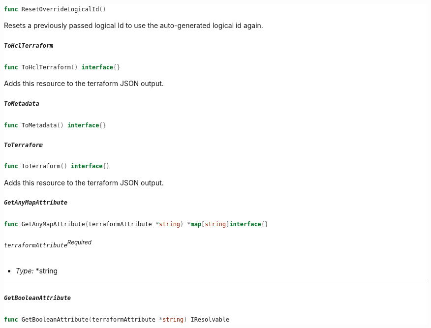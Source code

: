```go
func ResetOverrideLogicalId()
```

Resets a previously passed logical Id to use the auto-generated logical id again.

##### `ToHclTerraform` <a name="ToHclTerraform" id="@cdktf/provider-cloudflare.dataCloudflareWebAnalyticsSite.DataCloudflareWebAnalyticsSite.toHclTerraform"></a>

```go
func ToHclTerraform() interface{}
```

Adds this resource to the terraform JSON output.

##### `ToMetadata` <a name="ToMetadata" id="@cdktf/provider-cloudflare.dataCloudflareWebAnalyticsSite.DataCloudflareWebAnalyticsSite.toMetadata"></a>

```go
func ToMetadata() interface{}
```

##### `ToTerraform` <a name="ToTerraform" id="@cdktf/provider-cloudflare.dataCloudflareWebAnalyticsSite.DataCloudflareWebAnalyticsSite.toTerraform"></a>

```go
func ToTerraform() interface{}
```

Adds this resource to the terraform JSON output.

##### `GetAnyMapAttribute` <a name="GetAnyMapAttribute" id="@cdktf/provider-cloudflare.dataCloudflareWebAnalyticsSite.DataCloudflareWebAnalyticsSite.getAnyMapAttribute"></a>

```go
func GetAnyMapAttribute(terraformAttribute *string) *map[string]interface{}
```

###### `terraformAttribute`<sup>Required</sup> <a name="terraformAttribute" id="@cdktf/provider-cloudflare.dataCloudflareWebAnalyticsSite.DataCloudflareWebAnalyticsSite.getAnyMapAttribute.parameter.terraformAttribute"></a>

- *Type:* *string

---

##### `GetBooleanAttribute` <a name="GetBooleanAttribute" id="@cdktf/provider-cloudflare.dataCloudflareWebAnalyticsSite.DataCloudflareWebAnalyticsSite.getBooleanAttribute"></a>

```go
func GetBooleanAttribute(terraformAttribute *string) IResolvable
```
